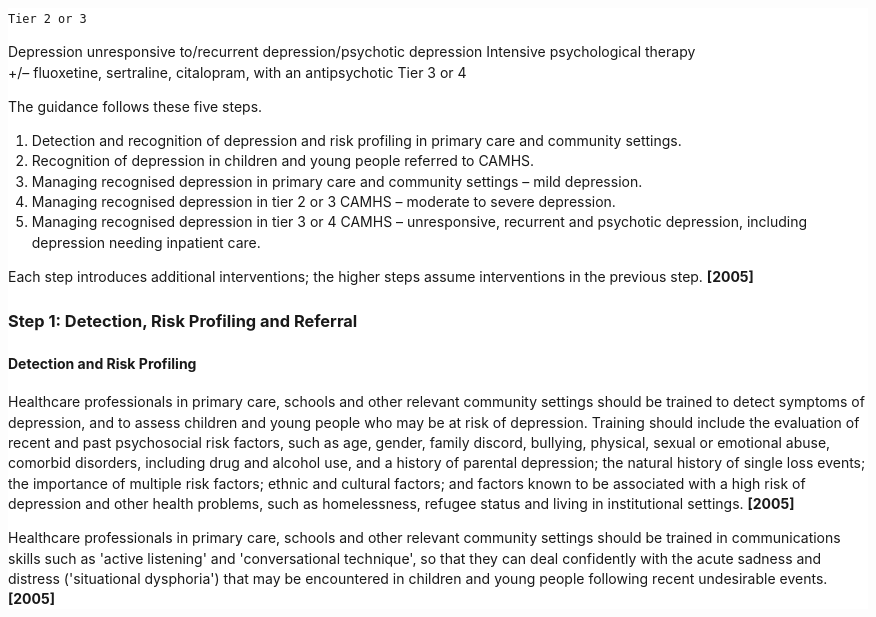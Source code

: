     Tier 2 or 3
   </td>
  </tr>
  <tr>
   <td valign="top">
    Depression unresponsive to/recurrent depression/psychotic depression
   </td>
   <td valign="top">
    Intensive psychological therapy
    <br/>
    +/– fluoxetine, sertraline, citalopram, with an antipsychotic
   </td>
   <td valign="top">
    Tier 3 or 4
   </td>
  </tr>
 </tbody>
</table>


The guidance follows these five steps. 


  1. Detection and recognition of depression and risk profiling in primary care and community settings. 
  2. Recognition of depression in children and young people referred to CAMHS. 
  3. Managing recognised depression in primary care and community settings – mild depression. 
  4. Managing recognised depression in tier 2 or 3 CAMHS – moderate to severe depression. 
  5. Managing recognised depression in tier 3 or 4 CAMHS – unresponsive, recurrent and psychotic depression, including depression needing inpatient care. 




Each step introduces additional interventions; the higher steps assume interventions in the previous step. **[2005]**


###  Step 1: Detection, Risk Profiling and Referral 


####  Detection and Risk Profiling 


Healthcare professionals in primary care, schools and other relevant community settings should be trained to detect symptoms of depression, and to assess children and young people who may be at risk of depression. Training should include the evaluation of recent and past psychosocial risk factors, such as age, gender, family discord, bullying, physical, sexual or emotional abuse, comorbid disorders, including drug and alcohol use, and a history of parental depression; the natural history of single loss events; the importance of multiple risk factors; ethnic and cultural factors; and factors known to be associated with a high risk of depression and other health problems, such as homelessness, refugee status and living in institutional settings. **[2005]**


Healthcare professionals in primary care, schools and other relevant community settings should be trained in communications skills such as 'active listening' and 'conversational technique', so that they can deal confidently with the acute sadness and distress ('situational dysphoria') that may be encountered in children and young people following recent undesirable events. **[2005]**
